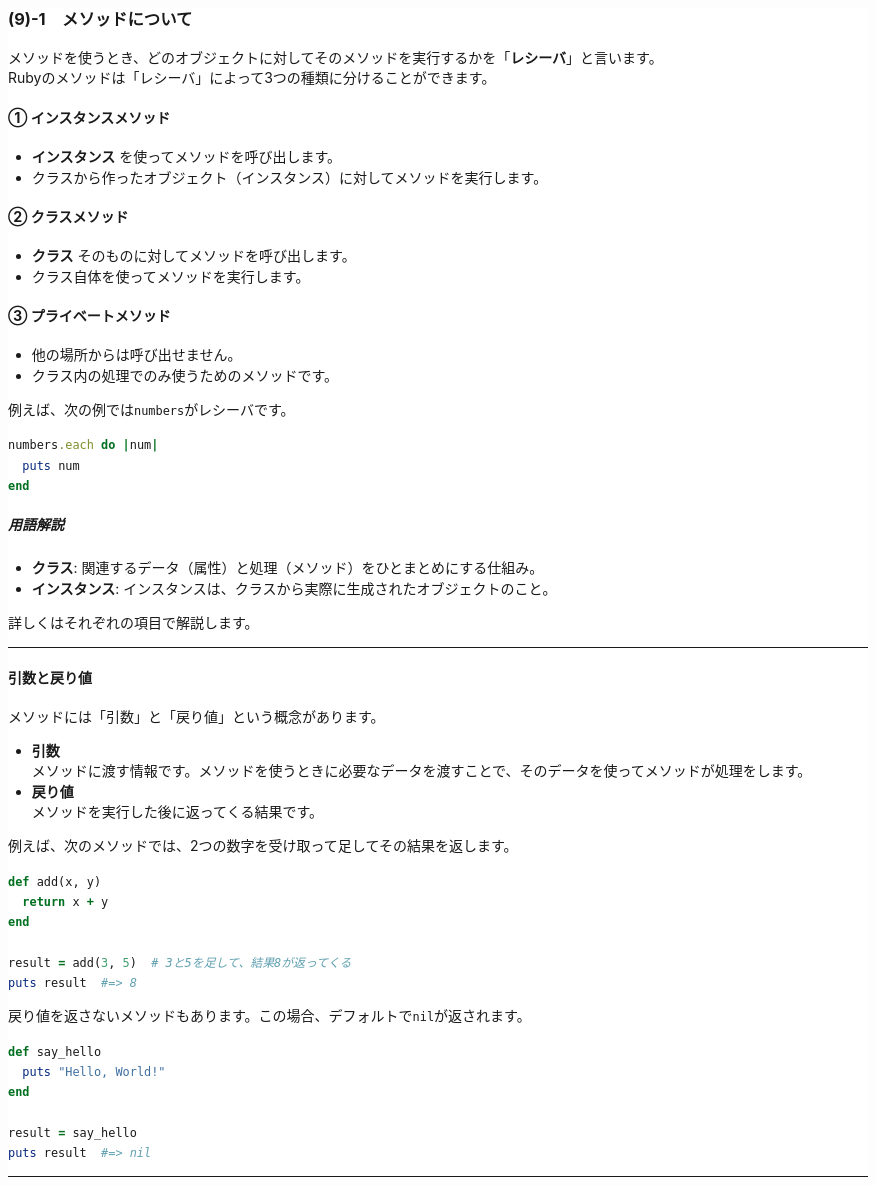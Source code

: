 ###	(9)-1　メソッドについて    
メソッドを使うとき、どのオブジェクトに対してそのメソッドを実行するかを「__レシーバ__」と言います。  
Rubyのメソッドは「レシーバ」によって3つの種類に分けることができます。
#### ① __インスタンスメソッド__  
+ __インスタンス__ を使ってメソッドを呼び出します。  
+ クラスから作ったオブジェクト（インスタンス）に対してメソッドを実行します。  
#### ② __クラスメソッド__  
+ __クラス__ そのものに対してメソッドを呼び出します。  
+ クラス自体を使ってメソッドを実行します。  
#### ③ __プライベートメソッド__  
+ 他の場所からは呼び出せません。  
+ クラス内の処理でのみ使うためのメソッドです。  

例えば、次の例では`numbers`がレシーバです。

```rb
numbers.each do |num|
  puts num
end
```

##### 用語解説
+ __クラス__: 関連するデータ（属性）と処理（メソッド）をひとまとめにする仕組み。  
+ __インスタンス__: インスタンスは、クラスから実際に生成されたオブジェクトのこと。  

詳しくはそれぞれの項目で解説します。

---

#### 引数と戻り値  

メソッドには「引数」と「戻り値」という概念があります。  
+ __引数__  
  メソッドに渡す情報です。メソッドを使うときに必要なデータを渡すことで、そのデータを使ってメソッドが処理をします。
+ __戻り値__  
  メソッドを実行した後に返ってくる結果です。  

例えば、次のメソッドでは、2つの数字を受け取って足してその結果を返します。  

```rb
def add(x, y)
  return x + y
end

result = add(3, 5)  # 3と5を足して、結果8が返ってくる
puts result  #=> 8
```

戻り値を返さないメソッドもあります。この場合、デフォルトで`nil`が返されます。  

```rb
def say_hello
  puts "Hello, World!"
end

result = say_hello
puts result  #=> nil
```

---